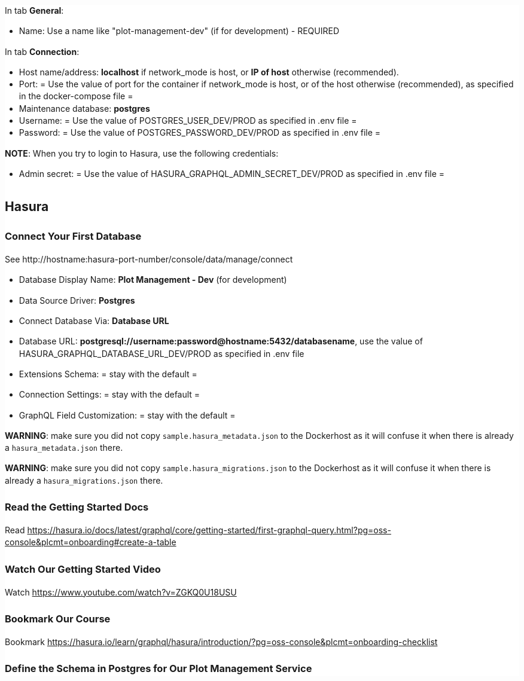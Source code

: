 In tab **General**:

- Name: Use a name like "plot-management-dev" (if for development) - REQUIRED

In tab **Connection**:

- Host name/address: **localhost** if network_mode is host, or **IP of host** otherwise (recommended).
- Port: = Use the value of port for the container if network_mode is host, or of the host otherwise (recommended), as specified in the docker-compose file =
- Maintenance database: **postgres**
- Username: = Use the value of POSTGRES_USER_DEV/PROD as specified in .env file =
- Password: = Use the value of POSTGRES_PASSWORD_DEV/PROD as specified in .env file =

**NOTE**: When you try to login to Hasura, use the following credentials:

- Admin secret: = Use the value of HASURA_GRAPHQL_ADMIN_SECRET_DEV/PROD as specified in .env file =

## Hasura

### Connect Your First Database

See http://hostname:hasura-port-number/console/data/manage/connect

- Database Display Name: **Plot Management - Dev** (for development)
- Data Source Driver: **Postgres**
- Connect Database Via: **Database URL**
- Database URL: **postgresql://username:password@hostname:5432/databasename**, use the value of HASURA_GRAPHQL_DATABASE_URL_DEV/PROD as specified in .env file

- Extensions Schema: = stay with the default =
- Connection Settings: = stay with the default =
- GraphQL Field Customization: = stay with the default =

**WARNING**: make sure you did not copy ```sample.hasura_metadata.json``` to the Dockerhost as it will confuse it when there is already a ```hasura_metadata.json``` there.

**WARNING**: make sure you did not copy ```sample.hasura_migrations.json``` to the Dockerhost as it will confuse it when there is already a ```hasura_migrations.json``` there.

### Read the Getting Started Docs

Read https://hasura.io/docs/latest/graphql/core/getting-started/first-graphql-query.html?pg=oss-console&plcmt=onboarding#create-a-table

### Watch Our Getting Started Video

Watch https://www.youtube.com/watch?v=ZGKQ0U18USU

### Bookmark Our Course

Bookmark https://hasura.io/learn/graphql/hasura/introduction/?pg=oss-console&plcmt=onboarding-checklist

### Define the Schema in Postgres for Our Plot Management Service

